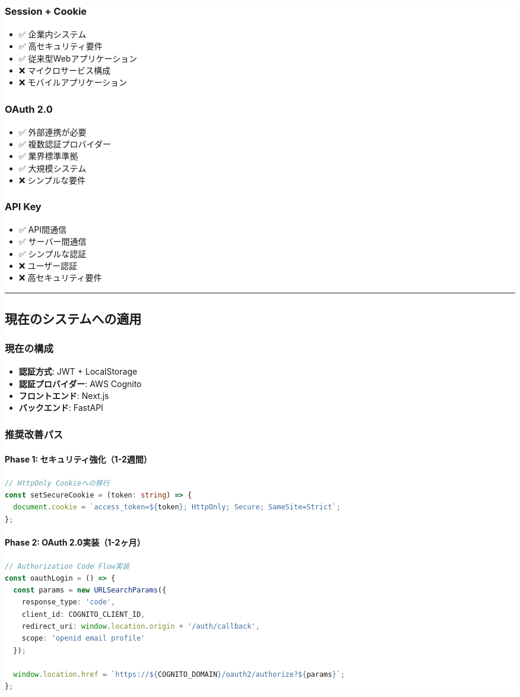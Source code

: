### Session + Cookie
- ✅ 企業内システム
- ✅ 高セキュリティ要件
- ✅ 従来型Webアプリケーション
- ❌ マイクロサービス構成
- ❌ モバイルアプリケーション

### OAuth 2.0
- ✅ 外部連携が必要
- ✅ 複数認証プロバイダー
- ✅ 業界標準準拠
- ✅ 大規模システム
- ❌ シンプルな要件

### API Key
- ✅ API間通信
- ✅ サーバー間通信
- ✅ シンプルな認証
- ❌ ユーザー認証
- ❌ 高セキュリティ要件

---

## 現在のシステムへの適用

### 現在の構成
- **認証方式**: JWT + LocalStorage
- **認証プロバイダー**: AWS Cognito
- **フロントエンド**: Next.js
- **バックエンド**: FastAPI

### 推奨改善パス

#### Phase 1: セキュリティ強化（1-2週間）
```typescript
// HttpOnly Cookieへの移行
const setSecureCookie = (token: string) => {
  document.cookie = `access_token=${token}; HttpOnly; Secure; SameSite=Strict`;
};
```

#### Phase 2: OAuth 2.0実装（1-2ヶ月）
```typescript
// Authorization Code Flow実装
const oauthLogin = () => {
  const params = new URLSearchParams({
    response_type: 'code',
    client_id: COGNITO_CLIENT_ID,
    redirect_uri: window.location.origin + '/auth/callback',
    scope: 'openid email profile'
  });
  
  window.location.href = `https://${COGNITO_DOMAIN}/oauth2/authorize?${params}`;
};
```
